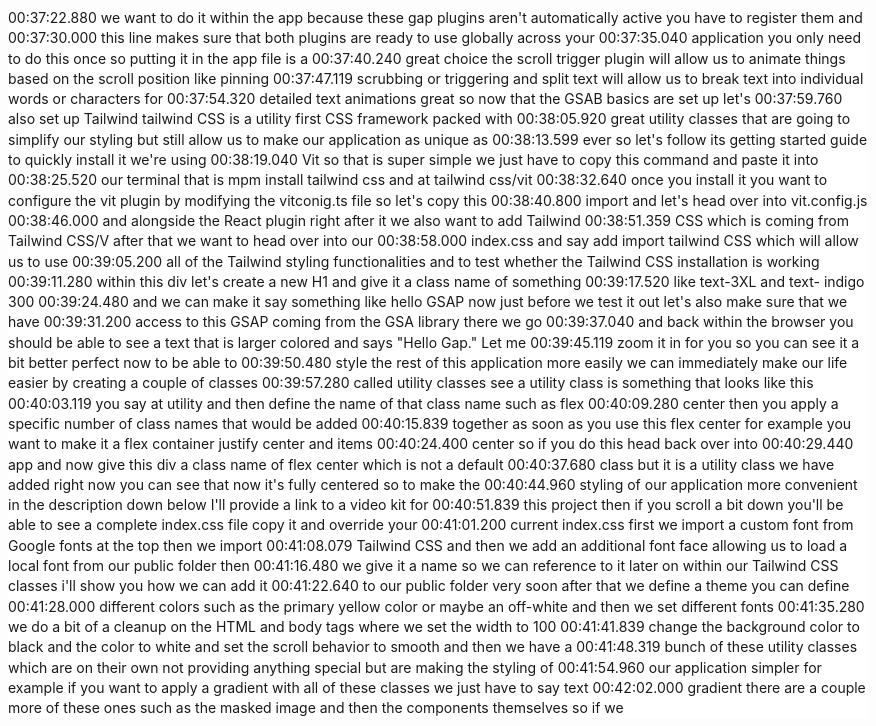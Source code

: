 00:37:22.880 we want to do it within the app because these gap plugins aren't automatically active you have to register them and
00:37:30.000 this line makes sure that both plugins are ready to use globally across your
00:37:35.040 application you only need to do this once so putting it in the app file is a
00:37:40.240 great choice the scroll trigger plugin will allow us to animate things based on the scroll position like pinning
00:37:47.119 scrubbing or triggering and split text will allow us to break text into individual words or characters for
00:37:54.320 detailed text animations great so now that the GSAB basics are set up let's
00:37:59.760 also set up Tailwind tailwind CSS is a utility first CSS framework packed with
00:38:05.920 great utility classes that are going to simplify our styling but still allow us to make our application as unique as
00:38:13.599 ever so let's follow its getting started guide to quickly install it we're using
00:38:19.040 Vit so that is super simple we just have to copy this command and paste it into
00:38:25.520 our terminal that is mpm install tailwind css and at tailwind css/vit
00:38:32.640 once you install it you want to configure the vit plugin by modifying the vitconig.ts file so let's copy this
00:38:40.800 import and let's head over into vit.config.js
00:38:46.000 and alongside the React plugin right after it we also want to add Tailwind
00:38:51.359 CSS which is coming from Tailwind CSS/V after that we want to head over into our
00:38:58.000 index.css and say add import tailwind CSS which will allow us to use
00:39:05.200 all of the Tailwind styling functionalities and to test whether the Tailwind CSS installation is working
00:39:11.280 within this div let's create a new H1 and give it a class name of something
00:39:17.520 like text-3XL and text- indigo 300
00:39:24.480 and we can make it say something like hello GSAP now just before we test it out let's also make sure that we have
00:39:31.200 access to this GSAP coming from the GSA library there we go
00:39:37.040 and back within the browser you should be able to see a text that is larger colored and says "Hello Gap." Let me
00:39:45.119 zoom it in for you so you can see it a bit better perfect now to be able to
00:39:50.480 style the rest of this application more easily we can immediately make our life easier by creating a couple of classes
00:39:57.280 called utility classes see a utility class is something that looks like this
00:40:03.119 you say at utility and then define the name of that class name such as flex
00:40:09.280 center then you apply a specific number of class names that would be added
00:40:15.839 together as soon as you use this flex center for example you want to make it a flex container justify center and items
00:40:24.400 center so if you do this head back over into
00:40:29.440 app and now give this div a class name of flex center which is not a default
00:40:37.680 class but it is a utility class we have added right now you can see that now it's fully centered so to make the
00:40:44.960 styling of our application more convenient in the description down below I'll provide a link to a video kit for
00:40:51.839 this project then if you scroll a bit down you'll be able to see a complete index.css file copy it and override your
00:41:01.200 current index.css first we import a custom font from Google fonts at the top then we import
00:41:08.079 Tailwind CSS and then we add an additional font face allowing us to load a local font from our public folder then
00:41:16.480 we give it a name so we can reference to it later on within our Tailwind CSS classes i'll show you how we can add it
00:41:22.640 to our public folder very soon after that we define a theme you can define
00:41:28.000 different colors such as the primary yellow color or maybe an off-white and then we set different fonts
00:41:35.280 we do a bit of a cleanup on the HTML and body tags where we set the width to 100
00:41:41.839 change the background color to black and the color to white and set the scroll behavior to smooth and then we have a
00:41:48.319 bunch of these utility classes which are on their own not providing anything special but are making the styling of
00:41:54.960 our application simpler for example if you want to apply a gradient with all of these classes we just have to say text
00:42:02.000 gradient there are a couple more of these ones such as the masked image and then the components themselves so if we